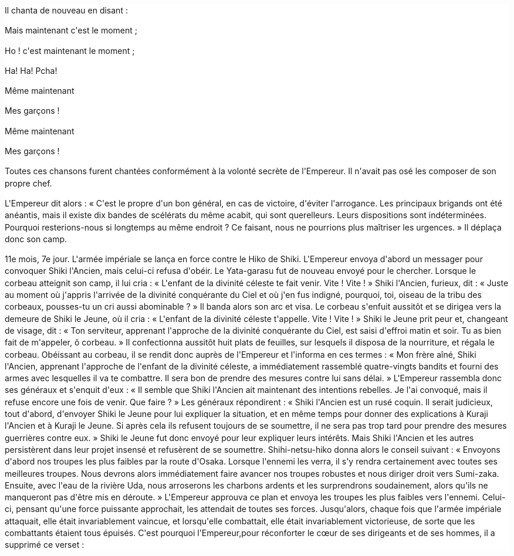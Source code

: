 Il chanta de nouveau en disant :

Mais maintenant c'est le moment ;

Ho ! c'est maintenant le moment ;

Ha! Ha! Pcha!

Même maintenant

Mes garçons !

Même maintenant

Mes garçons !

Toutes ces chansons furent chantées conformément à la volonté secrète de l'Empereur. Il n'avait pas osé les composer de son propre chef.

L'Empereur dit alors : « C'est le propre d'un bon général, en cas de victoire, d'éviter l'arrogance. Les principaux brigands ont été anéantis, mais il existe dix bandes de scélérats du même acabit, qui sont querelleurs. Leurs dispositions sont indéterminées. Pourquoi resterions-nous si longtemps au même endroit ? Ce faisant, nous ne pourrions plus maîtriser les urgences. » Il déplaça donc son camp.

11e mois, 7e jour. L'armée impériale se lança en force contre le Hiko de Shiki. L'Empereur envoya d'abord un messager pour convoquer Shiki l'Ancien, mais celui-ci refusa d'obéir. Le Yata-garasu fut de nouveau envoyé pour le chercher. Lorsque le corbeau atteignit son camp, il lui cria : « L'enfant de la divinité céleste te fait venir. Vite ! Vite ! » Shiki l'Ancien, furieux, dit : « Juste au moment où j'appris l'arrivée de la divinité conquérante du Ciel et où j'en fus indigné, pourquoi, toi, oiseau de la tribu des corbeaux, pousses-tu un cri aussi abominable ? » Il banda alors son arc et visa. Le corbeau s'enfuit aussitôt et se dirigea vers la demeure de Shiki le Jeune, où il cria : « L'enfant de la divinité céleste t'appelle. Vite ! Vite ! » Shiki le Jeune prit peur et, changeant de visage, dit : « Ton serviteur, apprenant l'approche de la divinité conquérante du Ciel, est saisi d'effroi matin et soir. Tu as bien fait de m'appeler, ô corbeau. » Il confectionna aussitôt huit plats de feuilles, sur lesquels il disposa de la nourriture, et régala le corbeau. Obéissant au corbeau, il se rendit donc auprès de l'Empereur et l'informa en ces termes : « Mon frère aîné, Shiki l'Ancien, apprenant l'approche de l'enfant de la divinité céleste, a immédiatement rassemblé quatre-vingts bandits et fourni des armes avec lesquelles il va te combattre. Il sera bon de prendre des mesures contre lui sans délai. » L'Empereur rassembla donc ses généraux et s'enquit d'eux : « Il semble que Shiki l'Ancien ait maintenant des intentions rebelles. Je l'ai convoqué, mais il refuse encore une fois de venir. Que faire ? » Les généraux répondirent : « Shiki l'Ancien est un rusé coquin. Il serait judicieux, tout d'abord, d'envoyer Shiki le Jeune pour lui expliquer la situation, et en même temps pour donner des explications à Kuraji l'Ancien et à Kuraji le Jeune. Si après cela ils refusent toujours de se soumettre, il ne sera pas trop tard pour prendre des mesures guerrières contre eux. » Shiki le Jeune fut donc envoyé pour leur expliquer leurs intérêts. Mais Shiki l'Ancien et les autres persistèrent dans leur projet insensé et refusèrent de se soumettre. Shihi-netsu-hiko donna alors le conseil suivant : « Envoyons d'abord nos troupes les plus faibles par la route d'Osaka. Lorsque l'ennemi les verra, il s'y rendra certainement avec toutes ses meilleures troupes. Nous devrons alors immédiatement faire avancer nos troupes robustes et nous diriger droit vers Sumi-zaka. Ensuite, avec l'eau de la rivière Uda, nous arroserons les charbons ardents et les surprendrons soudainement, alors qu'ils ne manqueront pas d'être mis en déroute. » L'Empereur approuva ce plan et envoya les troupes les plus faibles vers l'ennemi. Celui-ci, pensant qu'une force puissante approchait, les attendait de toutes ses forces. Jusqu'alors, chaque fois que l'armée impériale attaquait, elle était invariablement vaincue, et lorsqu'elle combattait, elle était invariablement victorieuse, de sorte que les combattants étaient tous épuisés. C'est pourquoi l'Empereur,pour réconforter le cœur de ses dirigeants et de ses hommes, il a supprimé ce verset :
